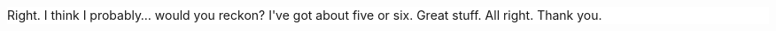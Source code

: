 Right. I think I probably…
would you reckon?
I've got about five or six. Great stuff.
All right.
Thank you.